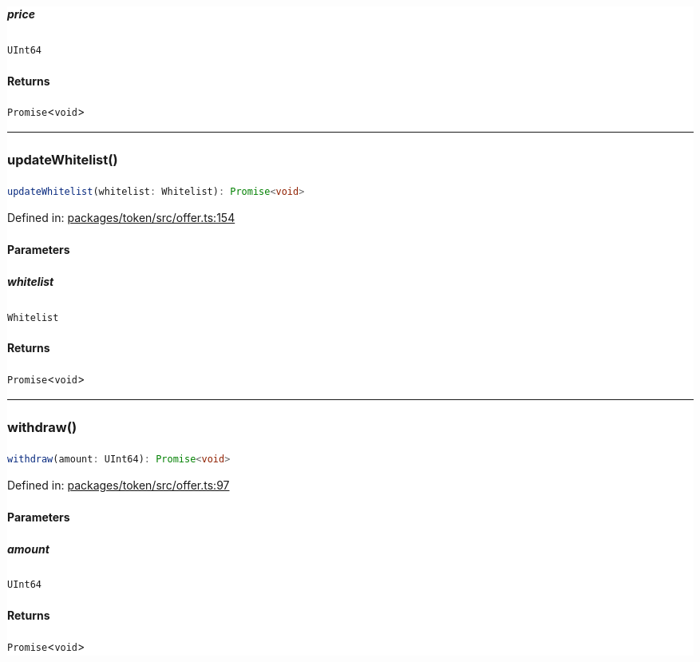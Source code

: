 ##### price

`UInt64`

#### Returns

`Promise`\<`void`\>

***

### updateWhitelist()

```ts
updateWhitelist(whitelist: Whitelist): Promise<void>
```

Defined in: [packages/token/src/offer.ts:154](https://github.com/zkcloudworker/minatokens-lib/blob/main/packages/token/src/offer.ts#L154)

#### Parameters

##### whitelist

`Whitelist`

#### Returns

`Promise`\<`void`\>

***

### withdraw()

```ts
withdraw(amount: UInt64): Promise<void>
```

Defined in: [packages/token/src/offer.ts:97](https://github.com/zkcloudworker/minatokens-lib/blob/main/packages/token/src/offer.ts#L97)

#### Parameters

##### amount

`UInt64`

#### Returns

`Promise`\<`void`\>
